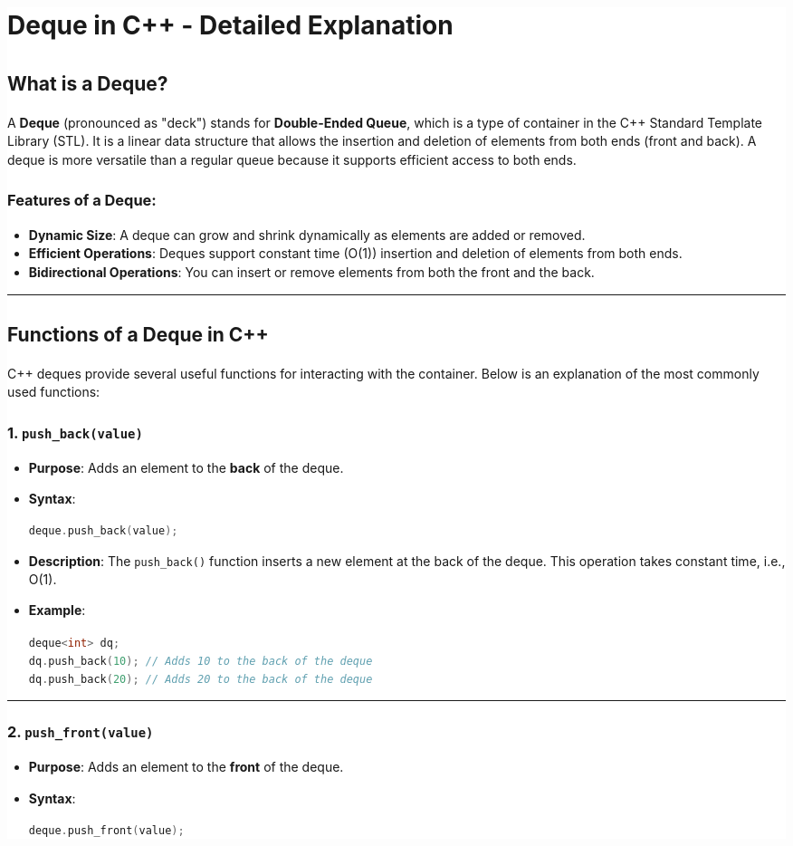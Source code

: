 # **Deque in C++ - Detailed Explanation**

## **What is a Deque?**

A **Deque** (pronounced as "deck") stands for **Double-Ended Queue**, which is a type of container in the C++ Standard Template Library (STL). It is a linear data structure that allows the insertion and deletion of elements from both ends (front and back). A deque is more versatile than a regular queue because it supports efficient access to both ends.

### **Features of a Deque:**

- **Dynamic Size**: A deque can grow and shrink dynamically as elements are added or removed.
- **Efficient Operations**: Deques support constant time (O(1)) insertion and deletion of elements from both ends.
- **Bidirectional Operations**: You can insert or remove elements from both the front and the back.

---

## **Functions of a Deque in C++**

C++ deques provide several useful functions for interacting with the container. Below is an explanation of the most commonly used functions:

### **1. `push_back(value)`**

- **Purpose**: Adds an element to the **back** of the deque.

- **Syntax**:

  ```cpp
  deque.push_back(value);
  ```

- **Description**: The `push_back()` function inserts a new element at the back of the deque. This operation takes constant time, i.e., O(1).

- **Example**:

  ```cpp
  deque<int> dq;
  dq.push_back(10); // Adds 10 to the back of the deque
  dq.push_back(20); // Adds 20 to the back of the deque
  ```

---

### **2. `push_front(value)`**

- **Purpose**: Adds an element to the **front** of the deque.

- **Syntax**:

  ```cpp
  deque.push_front(value);
  ```
